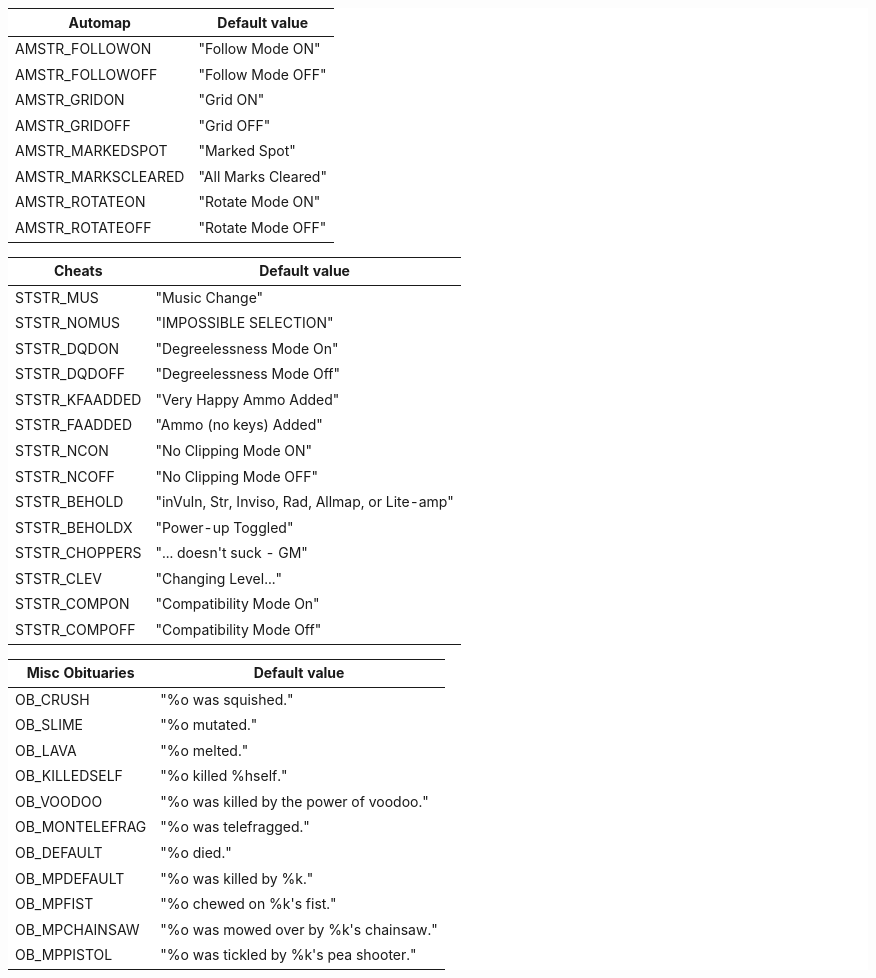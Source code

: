 | Automap            | Default value |
|--------------------|---------------|
| AMSTR_FOLLOWON     | "Follow Mode ON" |
| AMSTR_FOLLOWOFF    | "Follow Mode OFF" |
| AMSTR_GRIDON       | "Grid ON" |
| AMSTR_GRIDOFF      | "Grid OFF" |
| AMSTR_MARKEDSPOT   | "Marked Spot" |
| AMSTR_MARKSCLEARED | "All Marks Cleared" |
| AMSTR_ROTATEON     | "Rotate Mode ON" |
| AMSTR_ROTATEOFF    | "Rotate Mode OFF" |

| Cheats         | Default value |
|----------------|---------------|
| STSTR_MUS      | "Music Change" |
| STSTR_NOMUS    | "IMPOSSIBLE SELECTION" |
| STSTR_DQDON    | "Degreelessness Mode On" |
| STSTR_DQDOFF   | "Degreelessness Mode Off" |
| STSTR_KFAADDED | "Very Happy Ammo Added" |
| STSTR_FAADDED  | "Ammo (no keys) Added" |
| STSTR_NCON     | "No Clipping Mode ON" |
| STSTR_NCOFF    | "No Clipping Mode OFF" |
| STSTR_BEHOLD   | "inVuln, Str, Inviso, Rad, Allmap, or Lite-amp" |
| STSTR_BEHOLDX  | "Power-up Toggled" |
| STSTR_CHOPPERS | "... doesn't suck - GM" |
| STSTR_CLEV     | "Changing Level..." |
| STSTR_COMPON   | "Compatibility Mode On" |
| STSTR_COMPOFF  | "Compatibility Mode Off" |

| Misc Obituaries  | Default value |
|------------------|---------------|
| OB_CRUSH         | "%o was squished." |
| OB_SLIME         | "%o mutated." |
| OB_LAVA          | "%o melted." |
| OB_KILLEDSELF    | "%o killed %hself." |
| OB_VOODOO        | "%o was killed by the power of voodoo." |
| OB_MONTELEFRAG   | "%o was telefragged." |
| OB_DEFAULT       | "%o died." |
| OB_MPDEFAULT     | "%o was killed by %k." |
| OB_MPFIST        | "%o chewed on %k's fist." |
| OB_MPCHAINSAW    | "%o was mowed over by %k's chainsaw." |
| OB_MPPISTOL      | "%o was tickled by %k's pea shooter." |